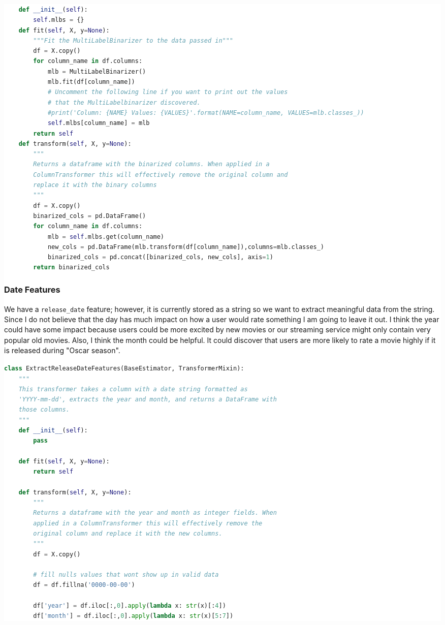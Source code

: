 ```python id="mVenTsJItaap" executionInfo={"status": "ok", "timestamp": 1629795471387, "user_tz": -330, "elapsed": 490, "user": {"displayName": "Sparsh Agarwal", "photoUrl": "", "userId": "13037694610922482904"}}
    def __init__(self):
        self.mlbs = {}
    def fit(self, X, y=None):
        """Fit the MultiLabelBinarizer to the data passed in"""
        df = X.copy()
        for column_name in df.columns:
            mlb = MultiLabelBinarizer()
            mlb.fit(df[column_name])
            # Uncomment the following line if you want to print out the values
            # that the MultiLabelbinarizer discovered.
            #print('Column: {NAME} Values: {VALUES}'.format(NAME=column_name, VALUES=mlb.classes_))
            self.mlbs[column_name] = mlb
        return self
    def transform(self, X, y=None):
        """
        Returns a dataframe with the binarized columns. When applied in a
        ColumnTransformer this will effectively remove the original column and 
        replace it with the binary columns
        """
        df = X.copy()
        binarized_cols = pd.DataFrame()
        for column_name in df.columns:
            mlb = self.mlbs.get(column_name)
            new_cols = pd.DataFrame(mlb.transform(df[column_name]),columns=mlb.classes_)
            binarized_cols = pd.concat([binarized_cols, new_cols], axis=1)
        return binarized_cols
```


### Date Features
We have a `release_date` feature; however, it is currently stored as a string so we want to extract meaningful data from the string. Since I do not believe that the day has much impact on how a user would rate something I am going to leave it out. I think the year could have some impact because users could be more excited by new movies or our streaming service might only contain very popular old movies. Also, I think the month could be helpful. It could discover that users are more likely to rate a movie highly if it is released during "Oscar season".


```python id="I5Q2Nzr5xiJN" executionInfo={"status": "ok", "timestamp": 1629795491172, "user_tz": -330, "elapsed": 688, "user": {"displayName": "Sparsh Agarwal", "photoUrl": "", "userId": "13037694610922482904"}}
class ExtractReleaseDateFeatures(BaseEstimator, TransformerMixin):
    """
    This transformer takes a column with a date string formatted as 
    'YYYY-mm-dd', extracts the year and month, and returns a DataFrame with
    those columns.
    """
    def __init__(self):
        pass

    def fit(self, X, y=None):
        return self

    def transform(self, X, y=None):
        """
        Returns a dataframe with the year and month as integer fields. When 
        applied in a ColumnTransformer this will effectively remove the
        original column and replace it with the new columns.
        """
        df = X.copy()

        # fill nulls values that wont show up in valid data
        df = df.fillna('0000-00-00') 

        df['year'] = df.iloc[:,0].apply(lambda x: str(x)[:4])
        df['month'] = df.iloc[:,0].apply(lambda x: str(x)[5:7])
```